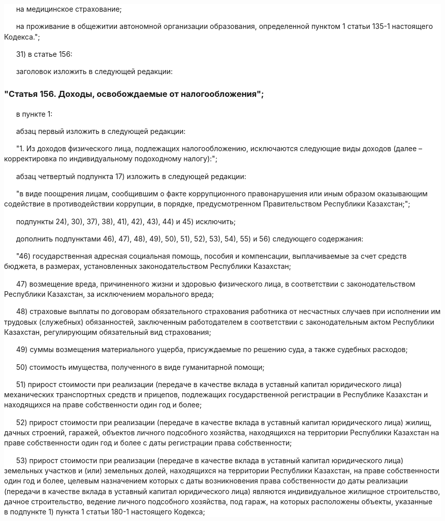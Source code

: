      на медицинское страхование;

      на проживание в общежитии автономной организации образования, определенной пунктом 1 статьи 135-1 настоящего Кодекса.";

      31) в статье 156:

      заголовок изложить в следующей редакции:

### "Статья 156. Доходы, освобождаемые от налогообложения";

      в пункте 1:

      абзац первый изложить в следующей редакции:

      "1. Из доходов физического лица, подлежащих налогообложению, исключаются следующие виды доходов (далее – корректировка по индивидуальному подоходному налогу):";

      абзац четвертый подпункта 17) изложить в следующей редакции:

      "в виде поощрения лицам, сообщившим о факте коррупционного правонарушения или иным образом оказывающим содействие в противодействии коррупции, в порядке, предусмотренном Правительством Республики Казахстан;";

      подпункты 24), 30), 37), 38), 41), 42), 43), 44) и 45) исключить;

      дополнить подпунктами 46), 47), 48), 49), 50), 51), 52), 53), 54), 55) и 56) следующего содержания:

      "46) государственная адресная социальная помощь, пособия и компенсации, выплачиваемые за счет средств бюджета, в размерах, установленных законодательством Республики Казахстан;

      47) возмещение вреда, причиненного жизни и здоровью физического лица, в соответствии с законодательством Республики Казахстан, за исключением морального вреда;

      48) страховые выплаты по договорам обязательного страхования работника от несчастных случаев при исполнении им трудовых (служебных) обязанностей, заключенным работодателем в соответствии с законодательным актом Республики Казахстан, регулирующим обязательный вид страхования;

      49) суммы возмещения материального ущерба, присуждаемые по решению суда, а также судебных расходов;

      50) стоимость имущества, полученного в виде гуманитарной помощи;

      51) прирост стоимости при реализации (передаче в качестве вклада в уставный капитал юридического лица) механических транспортных средств и прицепов, подлежащих государственной регистрации в Республике Казахстан и находящихся на праве собственности один год и более;

      52) прирост стоимости при реализации (передаче в качестве вклада в уставный капитал юридического лица) жилищ, дачных строений, гаражей, объектов личного подсобного хозяйства, находящихся на территории Республики Казахстан на праве собственности один год и более с даты регистрации права собственности;

      53) прирост стоимости при реализации (передаче в качестве вклада в уставный капитал юридического лица) земельных участков и (или) земельных долей, находящихся на территории Республики Казахстан, на праве собственности один год и более, целевым назначением которых с даты возникновения права собственности до даты реализации (передачи в качестве вклада в уставный капитал юридического лица) являются индивидуальное жилищное строительство, дачное строительство, ведение личного подсобного хозяйства, под гараж, на которых расположены объекты, указанные в подпункте 1) пункта 1 статьи 180-1 настоящего Кодекса;
